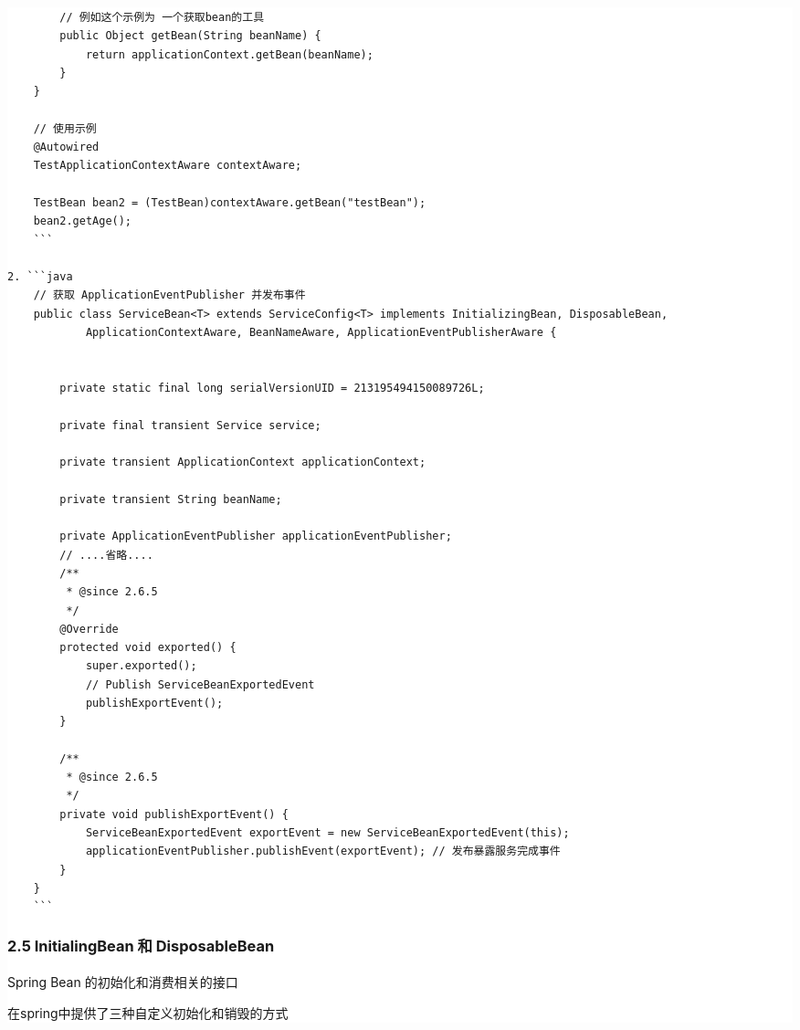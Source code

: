             // 例如这个示例为 一个获取bean的工具
            public Object getBean(String beanName) {
                return applicationContext.getBean(beanName);
            }
        }
        
        // 使用示例
        @Autowired
        TestApplicationContextAware contextAware;
        
        TestBean bean2 = (TestBean)contextAware.getBean("testBean");
        bean2.getAge();
        ```

    2. ```java
        // 获取 ApplicationEventPublisher 并发布事件
        public class ServiceBean<T> extends ServiceConfig<T> implements InitializingBean, DisposableBean,
                ApplicationContextAware, BeanNameAware, ApplicationEventPublisherAware {
        
        
            private static final long serialVersionUID = 213195494150089726L;
        
            private final transient Service service;
        
            private transient ApplicationContext applicationContext;
        
            private transient String beanName;
        
            private ApplicationEventPublisher applicationEventPublisher;
            // ....省略....
            /**
             * @since 2.6.5
             */
            @Override
            protected void exported() {
                super.exported();
                // Publish ServiceBeanExportedEvent
                publishExportEvent();
            }
        
            /**
             * @since 2.6.5
             */
            private void publishExportEvent() {
                ServiceBeanExportedEvent exportEvent = new ServiceBeanExportedEvent(this);
                applicationEventPublisher.publishEvent(exportEvent); // 发布暴露服务完成事件
            }
        }
        ```

    

### 2.5 InitialingBean 和 DisposableBean

Spring Bean 的初始化和消费相关的接口

在spring中提供了三种自定义初始化和销毁的方式
